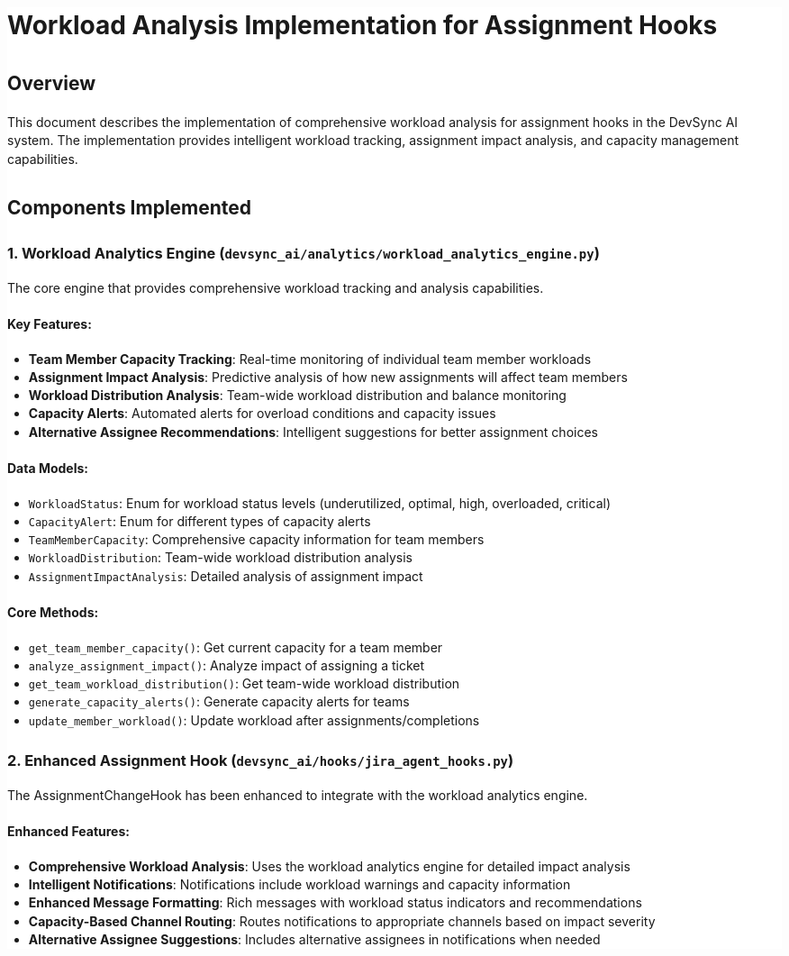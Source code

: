 # Workload Analysis Implementation for Assignment Hooks

## Overview

This document describes the implementation of comprehensive workload analysis for assignment hooks in the DevSync AI system. The implementation provides intelligent workload tracking, assignment impact analysis, and capacity management capabilities.

## Components Implemented

### 1. Workload Analytics Engine (`devsync_ai/analytics/workload_analytics_engine.py`)

The core engine that provides comprehensive workload tracking and analysis capabilities.

#### Key Features:
- **Team Member Capacity Tracking**: Real-time monitoring of individual team member workloads
- **Assignment Impact Analysis**: Predictive analysis of how new assignments will affect team members
- **Workload Distribution Analysis**: Team-wide workload distribution and balance monitoring
- **Capacity Alerts**: Automated alerts for overload conditions and capacity issues
- **Alternative Assignee Recommendations**: Intelligent suggestions for better assignment choices

#### Data Models:
- `WorkloadStatus`: Enum for workload status levels (underutilized, optimal, high, overloaded, critical)
- `CapacityAlert`: Enum for different types of capacity alerts
- `TeamMemberCapacity`: Comprehensive capacity information for team members
- `WorkloadDistribution`: Team-wide workload distribution analysis
- `AssignmentImpactAnalysis`: Detailed analysis of assignment impact

#### Core Methods:
- `get_team_member_capacity()`: Get current capacity for a team member
- `analyze_assignment_impact()`: Analyze impact of assigning a ticket
- `get_team_workload_distribution()`: Get team-wide workload distribution
- `generate_capacity_alerts()`: Generate capacity alerts for teams
- `update_member_workload()`: Update workload after assignments/completions

### 2. Enhanced Assignment Hook (`devsync_ai/hooks/jira_agent_hooks.py`)

The AssignmentChangeHook has been enhanced to integrate with the workload analytics engine.

#### Enhanced Features:
- **Comprehensive Workload Analysis**: Uses the workload analytics engine for detailed impact analysis
- **Intelligent Notifications**: Notifications include workload warnings and capacity information
- **Enhanced Message Formatting**: Rich messages with workload status indicators and recommendations
- **Capacity-Based Channel Routing**: Routes notifications to appropriate channels based on impact severity
- **Alternative Assignee Suggestions**: Includes alternative assignees in notifications when needed
